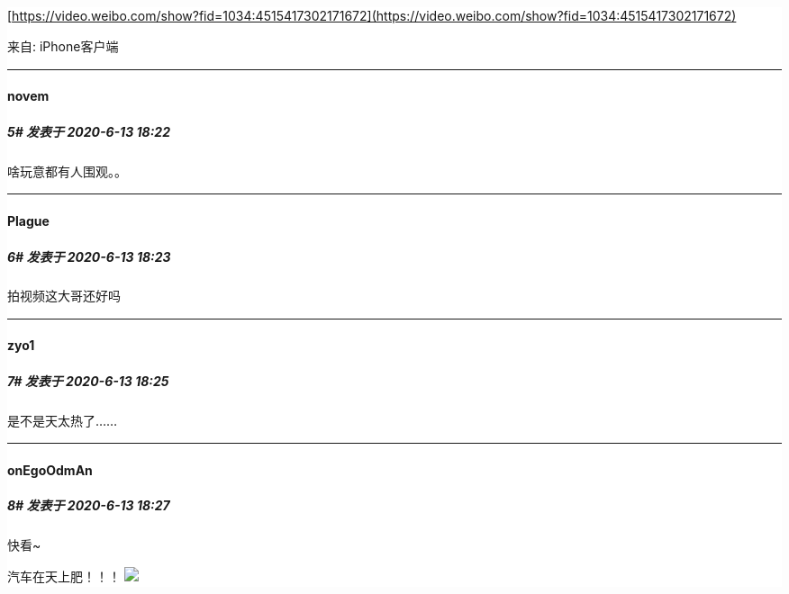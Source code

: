 [https://video.weibo.com/show?fid=1034:4515417302171672](https://video.weibo.com/show?fid=1034:4515417302171672)

来自: iPhone客户端







*****

####  novem  
##### 5#       发表于 2020-6-13 18:22




啥玩意都有人围观。。







*****

####  Plague  
##### 6#       发表于 2020-6-13 18:23




拍视频这大哥还好吗







*****

####  zyo1  
##### 7#       发表于 2020-6-13 18:25




是不是天太热了……







*****

####  onEgoOdmAn  
##### 8#       发表于 2020-6-13 18:27




快看~

汽车在天上肥！！！
<img src="https://static.saraba1st.com/image/smiley/face2017/108.png" referrerpolicy="no-referrer">

